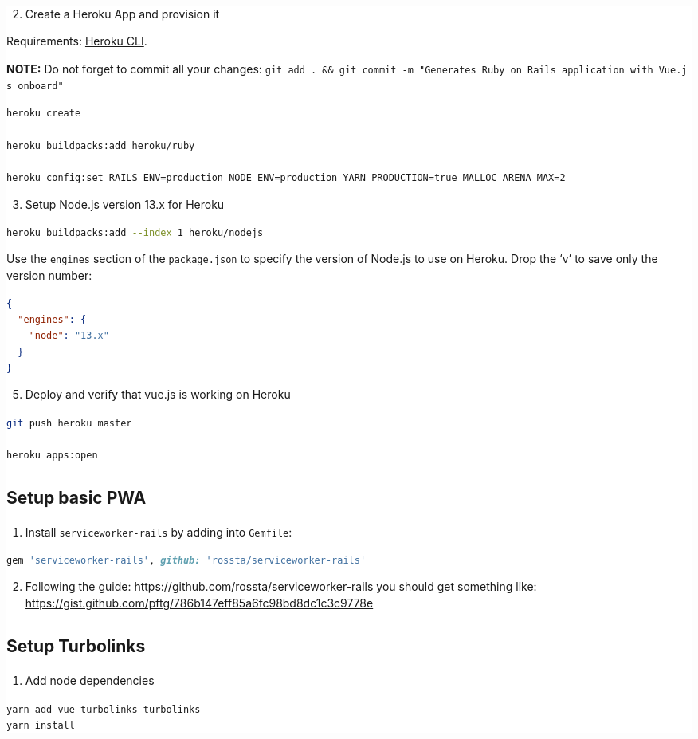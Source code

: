 2. Create a Heroku App and provision it

Requirements: [Heroku CLI](https://devcenter.heroku.com/articles/heroku-cli#download-and-install).

**NOTE:** Do not forget to commit all your changes: `git add . && git
commit -m "Generates Ruby on Rails application with Vue.js onboard"`


```bash
heroku create

heroku buildpacks:add heroku/ruby

heroku config:set RAILS_ENV=production NODE_ENV=production YARN_PRODUCTION=true MALLOC_ARENA_MAX=2
```

3. Setup Node.js version 13.x for Heroku

```bash
heroku buildpacks:add --index 1 heroku/nodejs
```

Use the `engines` section of the `package.json` to specify the version of Node.js to use on Heroku.
Drop the ‘v’ to save only the version number:

```json
{
  "engines": {
    "node": "13.x"
  }
}
```

5. Deploy and verify that vue.js is working on Heroku

```bash
git push heroku master

heroku apps:open
```

## Setup basic PWA

1. Install `serviceworker-rails` by adding into `Gemfile`:

```ruby
gem 'serviceworker-rails', github: 'rossta/serviceworker-rails'
```

2. Following the guide: https://github.com/rossta/serviceworker-rails
   you should get something like: https://gist.github.com/pftg/786b147eff85a6fc98bd8dc1c3c9778e

## Setup Turbolinks

1. Add node dependencies

```bash
yarn add vue-turbolinks turbolinks
yarn install
```
